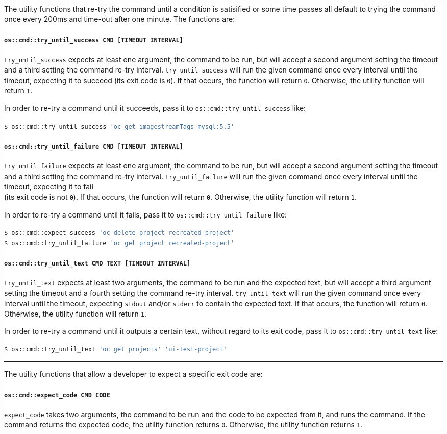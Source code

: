 The utility functions that re-try the command until a condition is satisified or some time passes all default to trying the command
once every 200ms and time-out after one minute. The functions are:

#### `os::cmd::try_until_success CMD [TIMEOUT INTERVAL]`
`try_until_success` expects at least one argument, the command to be run, but will accept a second argument setting the timeout and a third
setting the command re-try interval. `try_until_success` will run the given command once every interval until the timeout, expecting it to
succeed (its exit code is `0`). If that occurs, the function will return `0`. Otherwise, the utility function will return `1`.

In order to re-try a command until it succeeds, pass it to `os::cmd::try_until_success` like:
```sh
$ os::cmd::try_until_success 'oc get imagestreamTags mysql:5.5'
```

#### `os::cmd::try_until_failure CMD [TIMEOUT INTERVAL]`
`try_until_failure` expects at least one argument, the command to be run, but will accept a second argument setting the timeout and a third
setting the command re-try interval. `try_until_failure` will run the given command once every interval until the timeout, expecting it to fail\
(its exit code is not `0`). If that occurs, the function will return `0`. Otherwise, the utility function will return `1`.

In order to re-try a command until it fails, pass it to `os::cmd::try_until_failure` like:
```sh
$ os::cmd::expect_success 'oc delete project recreated-project'
$ os::cmd::try_until_failure 'oc get project recreated-project'
```

#### `os::cmd::try_until_text CMD TEXT [TIMEOUT INTERVAL]`
`try_until_text` expects at least two arguments, the command to be run and the expected text, but will accept a third argument setting the
timeout and a fourth setting the command re-try interval. `try_until_text` will run the given command once every interval until the timeout,
expecting `stdout` and/or `stderr` to contain the expected text. If that occurs, the function will return `0`. Otherwise, the utility function
will return `1`.

In order to re-try a command until it outputs a certain text, without regard to its exit code, pass it to `os::cmd::try_until_text` like:
```sh
$ os::cmd::try_until_text 'oc get projects' 'ui-test-project'
```

---

The utility functions that allow a developer to expect a specific exit code are:

#### `os::cmd::expect_code CMD CODE`
`expect_code` takes two arguments, the command to be run and the code to be expected from it, and runs the command. If the command returns the
expected code, the utility function returns `0`. Otherwise, the utility function returns `1`.
